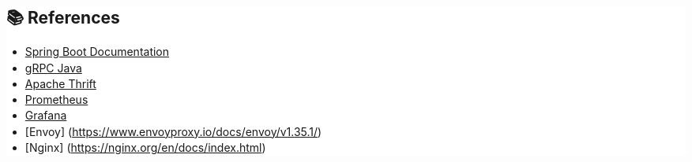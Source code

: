 ## 📚 References

- [Spring Boot Documentation](https://docs.spring.io/spring-boot/docs/current/reference/html/)
- [gRPC Java](https://grpc.io/docs/languages/java/)
- [Apache Thrift](https://thrift.apache.org/)
- [Prometheus](https://prometheus.io/)
- [Grafana](https://grafana.com/)
- [Envoy] (https://www.envoyproxy.io/docs/envoy/v1.35.1/)
- [Nginx] (https://nginx.org/en/docs/index.html)
